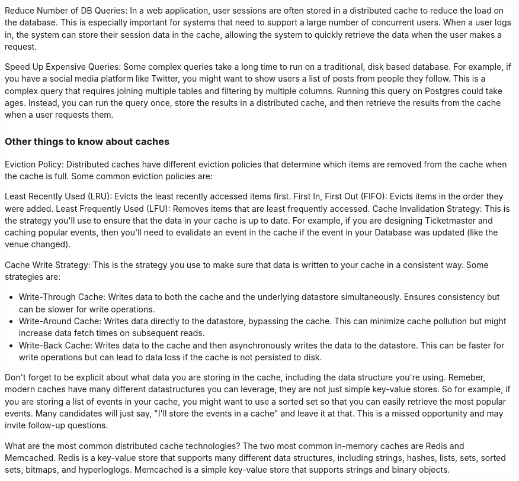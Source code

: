 Reduce Number of DB Queries: In a web application, user sessions are often stored in a distributed cache to reduce the load on the database. This is especially important for systems that need to support a large number of concurrent users. When a user logs in, the system can store their session data in the cache, allowing the system to quickly retrieve the data when the user makes a request.

Speed Up Expensive Queries: Some complex queries take a long time to run on a traditional, disk based database. For example, if you have a social media platform like Twitter, you might want to show users a list of posts from people they follow. This is a complex query that requires joining multiple tables and filtering by multiple columns. Running this query on Postgres could take ages. Instead, you can run the query once, store the results in a distributed cache, and then retrieve the results from the cache when a user requests them.

### Other things to know about caches

Eviction Policy: Distributed caches have different eviction policies that determine which items are removed from the cache when the cache is full. Some common eviction policies are:

Least Recently Used (LRU): Evicts the least recently accessed items first.
First In, First Out (FIFO): Evicts items in the order they were added.
Least Frequently Used (LFU): Removes items that are least frequently accessed.
Cache Invalidation Strategy: This is the strategy you'll use to ensure that the data in your cache is up to date. For example, if you are designing Ticketmaster and caching popular events, then you'll need to evalidate an event in the cache if the event in your Database was updated (like the venue changed).

Cache Write Strategy: This is the strategy you use to make sure that data is written to your cache in a consistent way. Some strategies are:

- Write-Through Cache: Writes data to both the cache and the underlying datastore simultaneously. Ensures consistency but can be slower for write operations.
- Write-Around Cache: Writes data directly to the datastore, bypassing the cache. This can minimize cache pollution but might increase data fetch times on subsequent reads.
- Write-Back Cache: Writes data to the cache and then asynchronously writes the data to the datastore. This can be faster for write operations but can lead to data loss if the cache is not persisted to disk.

Don't forget to be explicit about what data you are storing in the cache, including the data structure you're using. Remeber, modern caches have many different datastructures you can leverage, they are not just simple key-value stores. So for example, if you are storing a list of events in your cache, you might want to use a sorted set so that you can easily retrieve the most popular events. Many candidates will just say, "I'll store the events in a cache" and leave it at that. This is a missed opportunity and may invite follow-up questions.

What are the most common distributed cache technologies?
The two most common in-memory caches are Redis and Memcached. Redis is a key-value store that supports many different data structures, including strings, hashes, lists, sets, sorted sets, bitmaps, and hyperloglogs. Memcached is a simple key-value store that supports strings and binary objects.

